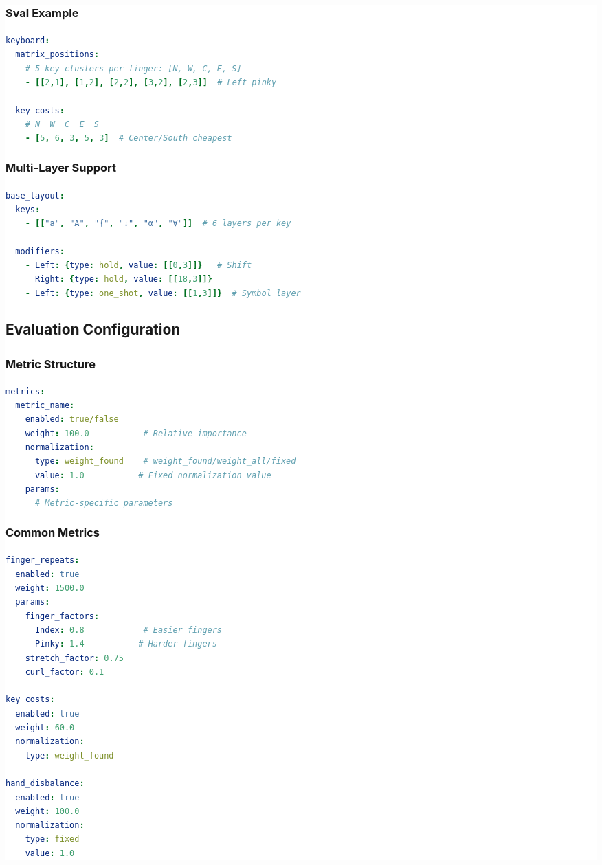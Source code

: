### Sval Example
```yaml
keyboard:
  matrix_positions:
    # 5-key clusters per finger: [N, W, C, E, S]
    - [[2,1], [1,2], [2,2], [3,2], [2,3]]  # Left pinky
  
  key_costs:
    # N  W  C  E  S
    - [5, 6, 3, 5, 3]  # Center/South cheapest
```

### Multi-Layer Support
```yaml
base_layout:
  keys:
    - [["a", "A", "{", "⇣", "α", "∀"]]  # 6 layers per key
  
  modifiers:
    - Left: {type: hold, value: [[0,3]]}   # Shift
      Right: {type: hold, value: [[18,3]]}
    - Left: {type: one_shot, value: [[1,3]]}  # Symbol layer
```

## Evaluation Configuration

### Metric Structure
```yaml
metrics:
  metric_name:
    enabled: true/false
    weight: 100.0           # Relative importance
    normalization:
      type: weight_found    # weight_found/weight_all/fixed
      value: 1.0           # Fixed normalization value
    params:
      # Metric-specific parameters
```

### Common Metrics
```yaml
finger_repeats:
  enabled: true
  weight: 1500.0
  params:
    finger_factors:
      Index: 0.8            # Easier fingers
      Pinky: 1.4           # Harder fingers
    stretch_factor: 0.75
    curl_factor: 0.1

key_costs:
  enabled: true
  weight: 60.0
  normalization:
    type: weight_found

hand_disbalance:
  enabled: true
  weight: 100.0
  normalization:
    type: fixed
    value: 1.0
```